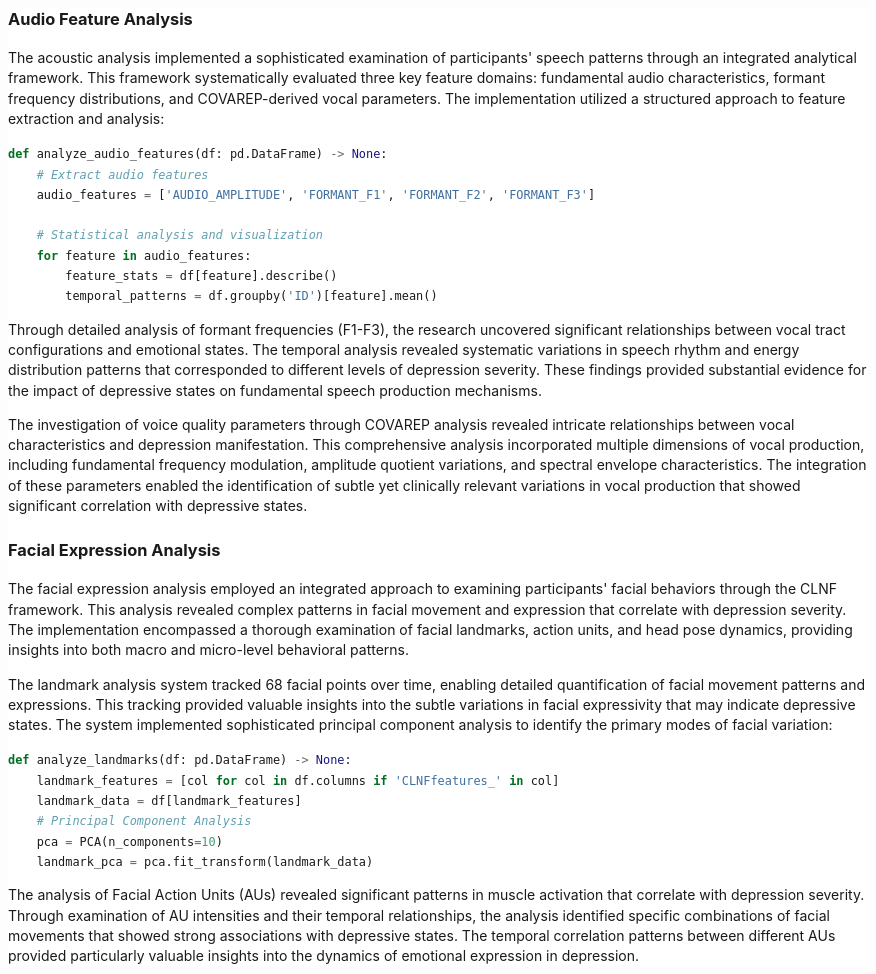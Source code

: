### Audio Feature Analysis

The acoustic analysis implemented a sophisticated examination of participants' speech patterns through an integrated analytical framework. This framework systematically evaluated three key feature domains: fundamental audio characteristics, formant frequency distributions, and COVAREP-derived vocal parameters. The implementation utilized a structured approach to feature extraction and analysis:

```python
def analyze_audio_features(df: pd.DataFrame) -> None:
    # Extract audio features
    audio_features = ['AUDIO_AMPLITUDE', 'FORMANT_F1', 'FORMANT_F2', 'FORMANT_F3']

    # Statistical analysis and visualization
    for feature in audio_features:
        feature_stats = df[feature].describe()
        temporal_patterns = df.groupby('ID')[feature].mean()
```

Through detailed analysis of formant frequencies (F1-F3), the research uncovered significant relationships between vocal tract configurations and emotional states. The temporal analysis revealed systematic variations in speech rhythm and energy distribution patterns that corresponded to different levels of depression severity. These findings provided substantial evidence for the impact of depressive states on fundamental speech production mechanisms.

The investigation of voice quality parameters through COVAREP analysis revealed intricate relationships between vocal characteristics and depression manifestation. This comprehensive analysis incorporated multiple dimensions of vocal production, including fundamental frequency modulation, amplitude quotient variations, and spectral envelope characteristics. The integration of these parameters enabled the identification of subtle yet clinically relevant variations in vocal production that showed significant correlation with depressive states.

### Facial Expression Analysis

The facial expression analysis employed an integrated approach to examining participants' facial behaviors through the CLNF framework. This analysis revealed complex patterns in facial movement and expression that correlate with depression severity. The implementation encompassed a thorough examination of facial landmarks, action units, and head pose dynamics, providing insights into both macro and micro-level behavioral patterns.

The landmark analysis system tracked 68 facial points over time, enabling detailed quantification of facial movement patterns and expressions. This tracking provided valuable insights into the subtle variations in facial expressivity that may indicate depressive states. The system implemented sophisticated principal component analysis to identify the primary modes of facial variation:

```python
def analyze_landmarks(df: pd.DataFrame) -> None:
    landmark_features = [col for col in df.columns if 'CLNFfeatures_' in col]
    landmark_data = df[landmark_features]
    # Principal Component Analysis
    pca = PCA(n_components=10)
    landmark_pca = pca.fit_transform(landmark_data)
```

The analysis of Facial Action Units (AUs) revealed significant patterns in muscle activation that correlate with depression severity. Through examination of AU intensities and their temporal relationships, the analysis identified specific combinations of facial movements that showed strong associations with depressive states. The temporal correlation patterns between different AUs provided particularly valuable insights into the dynamics of emotional expression in depression.
